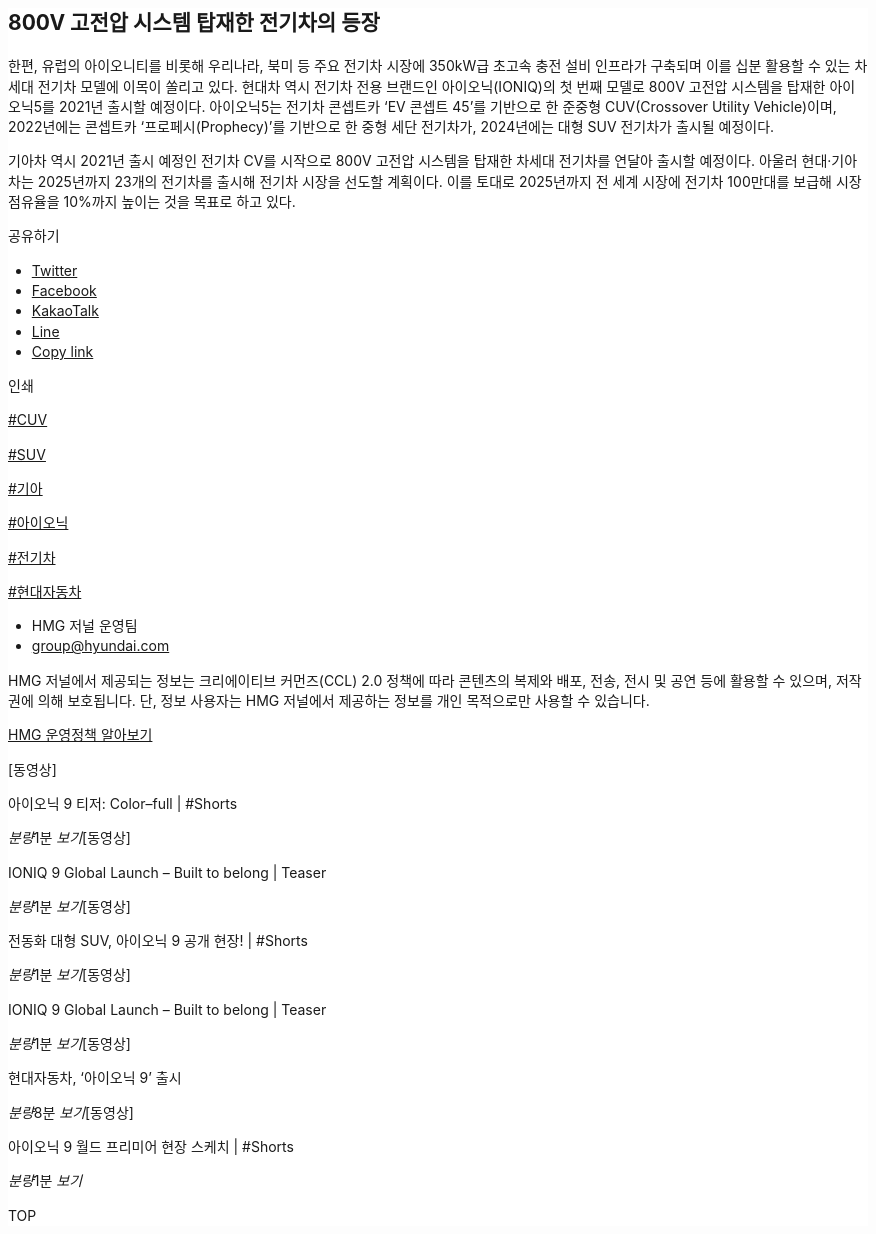 ## 800V 고전압 시스템 탑재한 전기차의 등장




한편, 유럽의 아이오니티를 비롯해 우리나라, 북미 등 주요 전기차 시장에 350kW급 초고속 충전 설비 인프라가 구축되며 이를 십분 활용할 수 있는 차세대 전기차 모델에 이목이 쏠리고 있다. 현대차 역시 전기차 전용 브랜드인 아이오닉(IONIQ)의 첫 번째 모델로 800V 고전압 시스템을 탑재한 아이오닉5를 2021년 출시할 예정이다. 아이오닉5는 전기차 콘셉트카 ‘EV 콘셉트 45’를 기반으로 한 준중형 CUV(Crossover Utility Vehicle)이며, 2022년에는 콘셉트카 ‘프로페시(Prophecy)’를 기반으로 한 중형 세단 전기차가, 2024년에는 대형 SUV 전기차가 출시될 예정이다.

기아차 역시 2021년 출시 예정인 전기차 CV를 시작으로 800V 고전압 시스템을 탑재한 차세대 전기차를 연달아 출시할 예정이다. 아울러 현대·기아차는 2025년까지 23개의 전기차를 출시해 전기차 시장을 선도할 계획이다. 이를 토대로 2025년까지 전 세계 시장에 전기차 100만대를 보급해 시장 점유율을 10%까지 높이는 것을 목표로 하고 있다.



공유하기

* [Twitter](# "새창으로 열림")
* [Facebook](# "새창으로 열림")
* [KakaoTalk](# "새창으로 열림")
* [Line](# "새창으로 열림")
* [Copy link](#)

인쇄

[#CUV](/tag/1590)

[#SUV](/tag/814)

[#기아](/tag/723)

[#아이오닉](/tag/1801)

[#전기차](/tag/824)

[#현대자동차](/tag/722)



* HMG 저널 운영팀
* [group@hyundai.com](mailto:group@hyundai.com)

HMG 저널에서 제공되는 정보는 크리에이티브 커먼즈(CCL) 2.0 정책에 따라 콘텐츠의 복제와 배포, 전송, 전시 및 공연 등에 활용할 수 있으며, 저작권에 의해 보호됩니다.
단, 정보 사용자는 HMG 저널에서 제공하는 정보를 개인 목적으로만 사용할 수 있습니다.

[HMG 운영정책 알아보기](/footer/operationRegist)

[동영상]

아이오닉 9 티저: Color–full | #Shorts

*분량*1분 *보기*[동영상]

IONIQ 9 Global Launch – Built to belong | Teaser

*분량*1분 *보기*[동영상]

전동화 대형 SUV, 아이오닉 9 공개 현장! | #Shorts

*분량*1분 *보기*[동영상]

IONIQ 9 Global Launch – Built to belong | Teaser

*분량*1분 *보기*[동영상]

현대자동차, ‘아이오닉 9’ 출시

*분량*8분 *보기*[동영상]

아이오닉 9 월드 프리미어 현장 스케치 | #Shorts

*분량*1분 *보기*

TOP